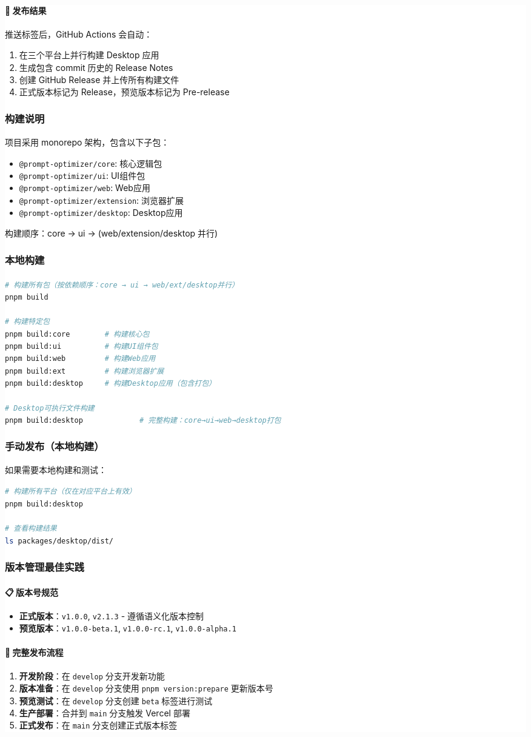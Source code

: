 #### 🎯 发布结果
推送标签后，GitHub Actions 会自动：
1. 在三个平台上并行构建 Desktop 应用
2. 生成包含 commit 历史的 Release Notes
3. 创建 GitHub Release 并上传所有构建文件
4. 正式版本标记为 Release，预览版本标记为 Pre-release

### 构建说明
项目采用 monorepo 架构，包含以下子包：
- `@prompt-optimizer/core`: 核心逻辑包
- `@prompt-optimizer/ui`: UI组件包
- `@prompt-optimizer/web`: Web应用
- `@prompt-optimizer/extension`: 浏览器扩展
- `@prompt-optimizer/desktop`: Desktop应用

构建顺序：core → ui → (web/extension/desktop 并行)

### 本地构建
```bash
# 构建所有包（按依赖顺序：core → ui → web/ext/desktop并行）
pnpm build

# 构建特定包
pnpm build:core        # 构建核心包
pnpm build:ui          # 构建UI组件包
pnpm build:web         # 构建Web应用
pnpm build:ext         # 构建浏览器扩展
pnpm build:desktop     # 构建Desktop应用（包含打包）

# Desktop可执行文件构建
pnpm build:desktop             # 完整构建：core→ui→web→desktop打包
```

### 手动发布（本地构建）
如果需要本地构建和测试：

```bash
# 构建所有平台（仅在对应平台上有效）
pnpm build:desktop

# 查看构建结果
ls packages/desktop/dist/
```

### 版本管理最佳实践

#### 📋 版本号规范
- **正式版本**：`v1.0.0`, `v2.1.3` - 遵循语义化版本控制
- **预览版本**：`v1.0.0-beta.1`, `v1.0.0-rc.1`, `v1.0.0-alpha.1`

#### 🔄 完整发布流程
1. **开发阶段**：在 `develop` 分支开发新功能
2. **版本准备**：在 `develop` 分支使用 `pnpm version:prepare` 更新版本号
3. **预览测试**：在 `develop` 分支创建 `beta` 标签进行测试
4. **生产部署**：合并到 `main` 分支触发 Vercel 部署
5. **正式发布**：在 `main` 分支创建正式版本标签
